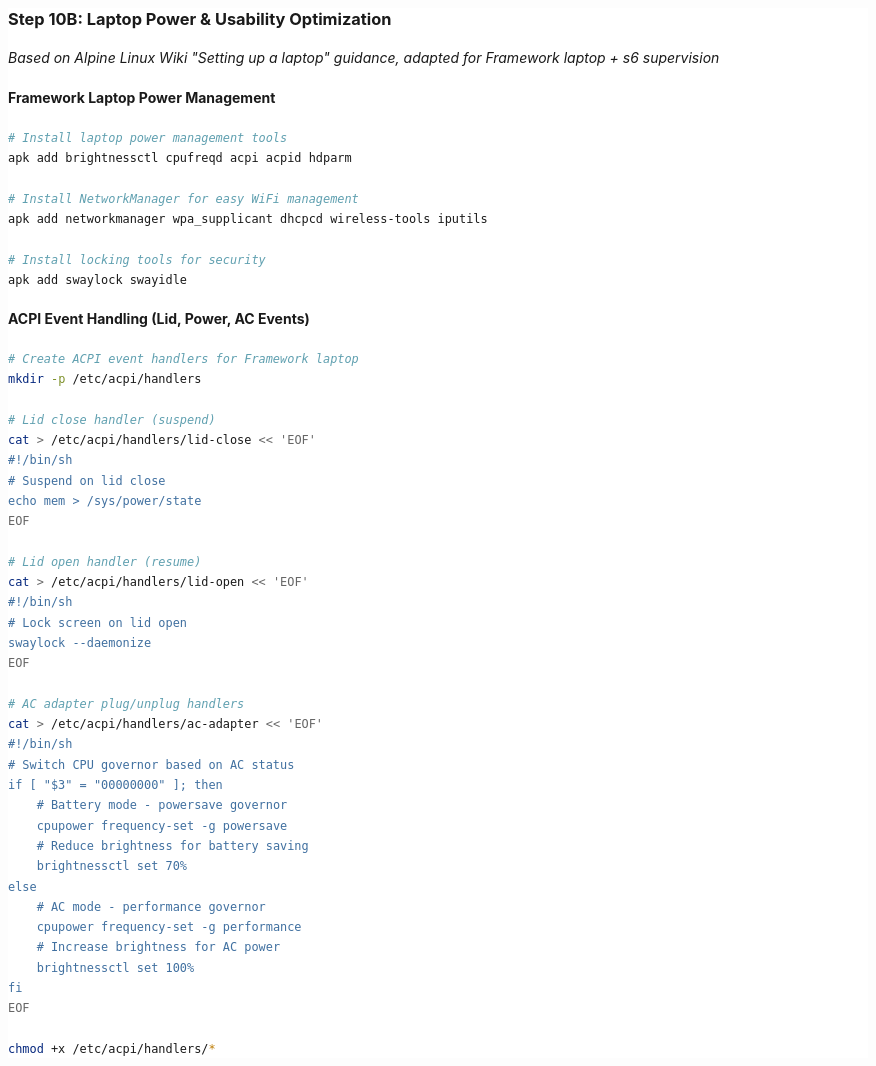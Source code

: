 
### Step 10B: Laptop Power & Usability Optimization

*Based on Alpine Linux Wiki "Setting up a laptop" guidance, adapted for Framework laptop + s6 supervision*

#### Framework Laptop Power Management

```bash
# Install laptop power management tools
apk add brightnessctl cpufreqd acpi acpid hdparm

# Install NetworkManager for easy WiFi management
apk add networkmanager wpa_supplicant dhcpcd wireless-tools iputils

# Install locking tools for security
apk add swaylock swayidle
```

#### ACPI Event Handling (Lid, Power, AC Events)

```bash
# Create ACPI event handlers for Framework laptop
mkdir -p /etc/acpi/handlers

# Lid close handler (suspend)
cat > /etc/acpi/handlers/lid-close << 'EOF'
#!/bin/sh
# Suspend on lid close
echo mem > /sys/power/state
EOF

# Lid open handler (resume)
cat > /etc/acpi/handlers/lid-open << 'EOF'
#!/bin/sh
# Lock screen on lid open
swaylock --daemonize
EOF

# AC adapter plug/unplug handlers
cat > /etc/acpi/handlers/ac-adapter << 'EOF'
#!/bin/sh
# Switch CPU governor based on AC status
if [ "$3" = "00000000" ]; then
    # Battery mode - powersave governor
    cpupower frequency-set -g powersave
    # Reduce brightness for battery saving
    brightnessctl set 70%
else
    # AC mode - performance governor
    cpupower frequency-set -g performance
    # Increase brightness for AC power
    brightnessctl set 100%
fi
EOF

chmod +x /etc/acpi/handlers/*
```
